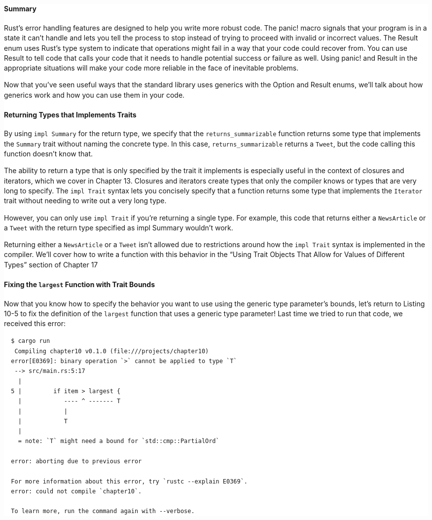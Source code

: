 #### Summary
Rust’s error handling features are designed to help you write more robust code. The panic! macro signals that your program is in a state it can’t handle and lets you tell the process to stop instead of trying to proceed with invalid or incorrect values. The Result enum uses Rust’s type system to indicate that operations might fail in a way that your code could recover from. You can use Result to tell code that calls your code that it needs to handle potential success or failure as well. Using panic! and Result in the appropriate situations will make your code more reliable in the face of inevitable problems.

Now that you’ve seen useful ways that the standard library uses generics with the Option and Result enums, we’ll talk about how generics work and how you can use them in your code.


#### Returning Types that Implements Traits
By using `impl Summary` for the return type, we specify that the `returns_summarizable` function returns some type that implements the `Summary` trait without naming the concrete type. In this case, `returns_summarizable` returns a `Tweet`, but the code calling this function doesn’t know that.

The ability to return a type that is only specified by the trait it implements is especially useful in the context of closures and iterators, which we cover in Chapter 13. Closures and iterators create types that only the compiler knows or types that are very long to specify. The `impl Trait` syntax lets you concisely specify that a function returns some type that implements the `Iterator` trait without needing to write out a very long type.

However, you can only use `impl Trait` if you’re returning a single type. For example, this code that returns either a `NewsArticle` or a `Tweet` with the return type specified as impl Summary wouldn’t work.

Returning either a `NewsArticle` or a `Tweet` isn’t allowed due to restrictions around how the `impl Trait` syntax is implemented in the compiler. We’ll cover how to write a function with this behavior in the “Using Trait Objects That Allow for Values of Different Types” section of Chapter 17

#### Fixing the `largest` Function with Trait Bounds
Now that you know how to specify the behavior you want to use using the generic type parameter’s bounds, let’s return to Listing 10-5 to fix the definition of the `largest` function that uses a generic type parameter! Last time we tried to run that code, we received this error:
```
  $ cargo run
   Compiling chapter10 v0.1.0 (file:///projects/chapter10)
  error[E0369]: binary operation `>` cannot be applied to type `T`
   --> src/main.rs:5:17
    |
  5 |         if item > largest {
    |            ---- ^ ------- T
    |            |
    |            T
    |
    = note: `T` might need a bound for `std::cmp::PartialOrd`

  error: aborting due to previous error

  For more information about this error, try `rustc --explain E0369`.
  error: could not compile `chapter10`.

  To learn more, run the command again with --verbose.

```
